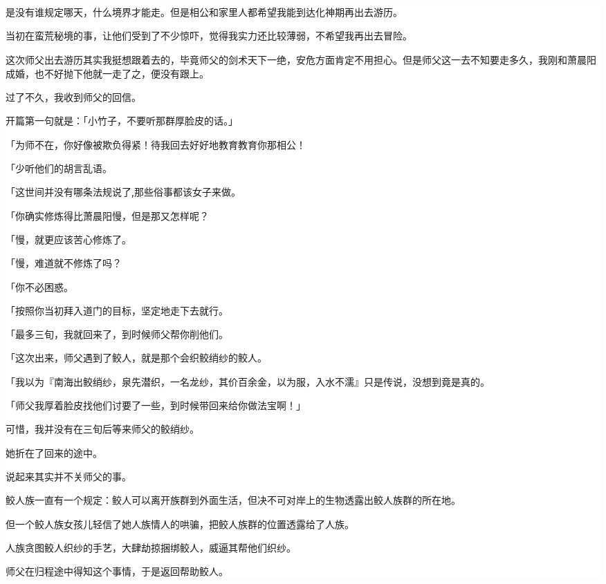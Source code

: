 
是没有谁规定哪天，什么境界才能走。但是相公和家里人都希望我能到达化神期再出去游历。


当初在蛮荒秘境的事，让他们受到了不少惊吓，觉得我实力还比较薄弱，不希望我再出去冒险。


这次师父出去游历其实我挺想跟着去的，毕竟师父的剑术天下一绝，安危方面肯定不用担心。但是师父这一去不知要走多久，我刚和萧晨阳成婚，也不好抛下他就一走了之，便没有跟上。


过了不久，我收到师父的回信。


开篇第一句就是：「小竹子，不要听那群厚脸皮的话。」


「为师不在，你好像被欺负得紧！待我回去好好地教育教育你那相公！


「少听他们的胡言乱语。


「这世间并没有哪条法规说了,那些俗事都该女子来做。


「你确实修炼得比萧晨阳慢，但是那又怎样呢？


「慢，就更应该苦心修炼了。


「慢，难道就不修炼了吗？


「你不必困惑。


「按照你当初拜入道门的目标，坚定地走下去就行。


「最多三旬，我就回来了，到时候师父帮你削他们。


「这次出来，师父遇到了鲛人，就是那个会织鲛绡纱的鲛人。


「我以为『南海出鲛绡纱，泉先潜织，一名龙纱，其价百余金，以为服，入水不濡』只是传说，没想到竟是真的。


「师父我厚着脸皮找他们讨要了一些，到时候带回来给你做法宝啊！」


可惜，我并没有在三旬后等来师父的鲛绡纱。


她折在了回来的途中。


说起来其实并不关师父的事。


鲛人族一直有一个规定：鲛人可以离开族群到外面生活，但决不可对岸上的生物透露出鲛人族群的所在地。


但一个鲛人族女孩儿轻信了她人族情人的哄骗，把鲛人族群的位置透露给了人族。


人族贪图鲛人织纱的手艺，大肆劫掠捆绑鲛人，威逼其帮他们织纱。


师父在归程途中得知这个事情，于是返回帮助鲛人。

